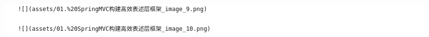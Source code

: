         ![](assets/01.%20SpringMVC构建高效表述层框架_image_9.png)
    
	    ![](assets/01.%20SpringMVC构建高效表述层框架_image_10.png)
	    